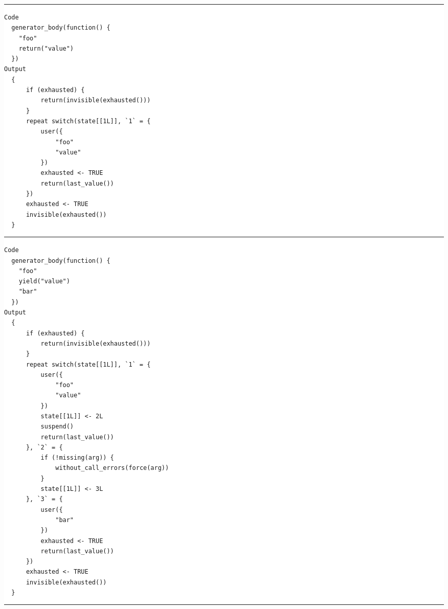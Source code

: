 
---

    Code
      generator_body(function() {
        "foo"
        return("value")
      })
    Output
      {
          if (exhausted) {
              return(invisible(exhausted()))
          }
          repeat switch(state[[1L]], `1` = {
              user({
                  "foo"
                  "value"
              })
              exhausted <- TRUE
              return(last_value())
          })
          exhausted <- TRUE
          invisible(exhausted())
      }

---

    Code
      generator_body(function() {
        "foo"
        yield("value")
        "bar"
      })
    Output
      {
          if (exhausted) {
              return(invisible(exhausted()))
          }
          repeat switch(state[[1L]], `1` = {
              user({
                  "foo"
                  "value"
              })
              state[[1L]] <- 2L
              suspend()
              return(last_value())
          }, `2` = {
              if (!missing(arg)) {
                  without_call_errors(force(arg))
              }
              state[[1L]] <- 3L
          }, `3` = {
              user({
                  "bar"
              })
              exhausted <- TRUE
              return(last_value())
          })
          exhausted <- TRUE
          invisible(exhausted())
      }

---
